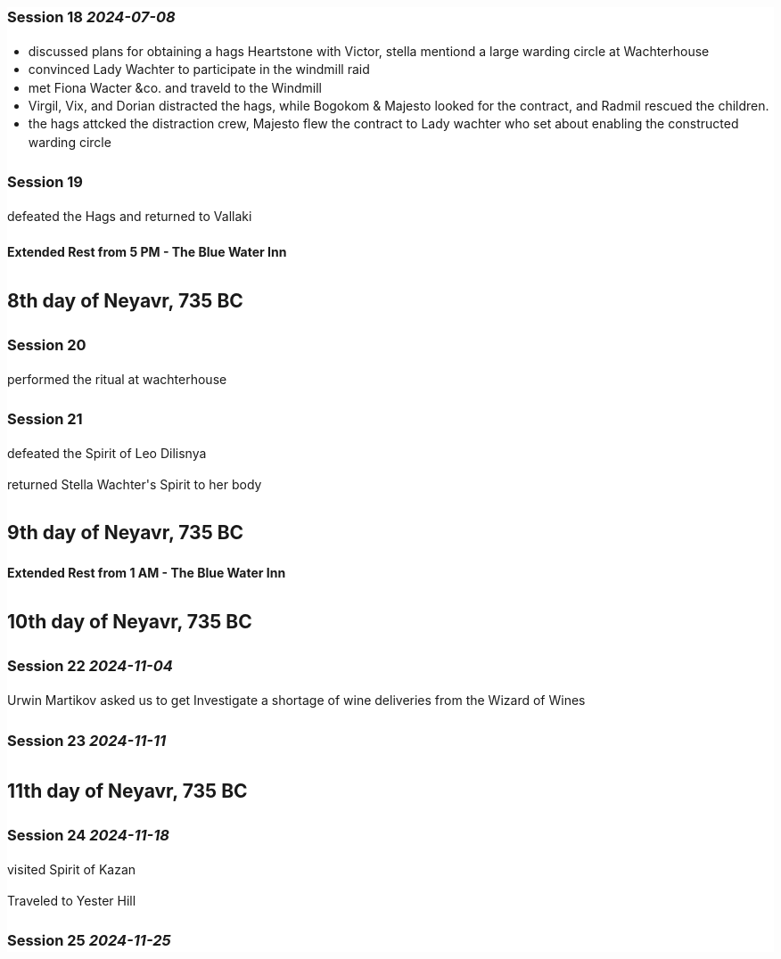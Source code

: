### Session 18 *2024-07-08*
- discussed plans for obtaining a hags Heartstone with Victor, stella mentiond a large warding circle at Wachterhouse
- convinced Lady Wachter to participate in the windmill raid
- met Fiona Wacter &co. and traveld to the Windmill
- Virgil, Vix, and Dorian distracted the hags, while Bogokom & Majesto looked for the contract, and Radmil rescued the children.
- the hags attcked the distraction crew, Majesto flew the contract to Lady wachter who set about enabling the constructed warding circle

### Session 19

defeated the Hags and returned to Vallaki<br>

#### Extended Rest from 5 PM - The Blue Water Inn

## 8th day of Neyavr, 735 BC

### Session 20

performed the ritual at wachterhouse<br>

### Session 21

defeated the Spirit of Leo Dilisnya<br>

returned Stella Wachter's Spirit to her body<br>

## 9th day of Neyavr, 735 BC

#### Extended Rest from 1 AM - The Blue Water Inn

## 10th day of Neyavr, 735 BC

### Session 22 *2024-11-04*

Urwin Martikov asked us to get Investigate a shortage of wine deliveries from the Wizard of Wines

### Session 23 *2024-11-11*

## 11th day of Neyavr, 735 BC

### Session 24 *2024-11-18*

visited Spirit of Kazan<br>

Traveled to Yester Hill<br>

### Session 25 *2024-11-25*
